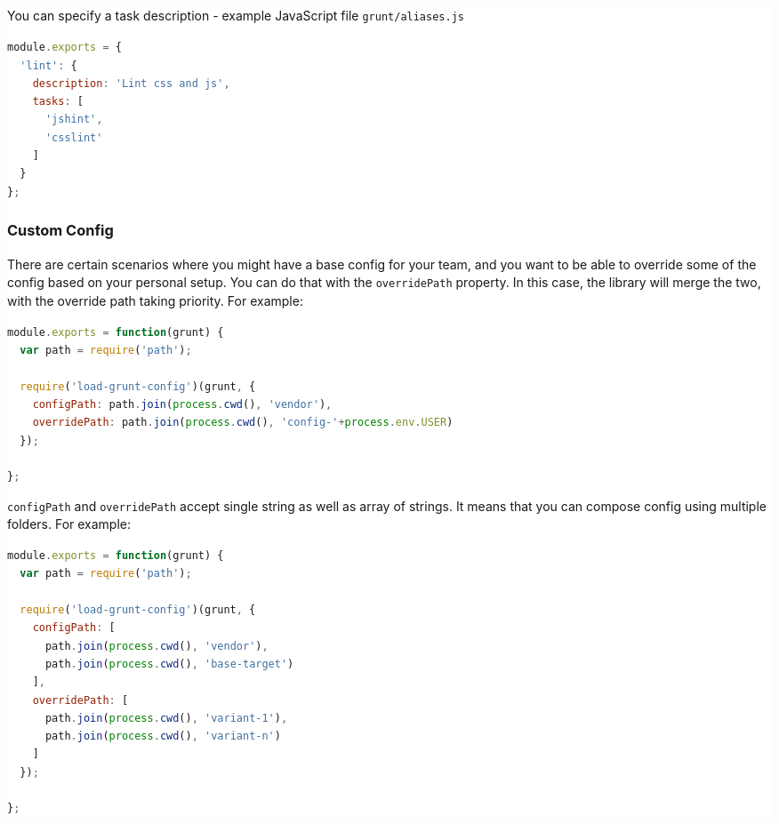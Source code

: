 
You can specify a task description - example JavaScript file `grunt/aliases.js`
```javascript
module.exports = {
  'lint': {
    description: 'Lint css and js',
    tasks: [
      'jshint',
      'csslint'
    ]
  }
};
```

### Custom Config

There are certain scenarios where you might have a base config for your team, and you want to be able to override some of the config based on your personal setup.  You can do that with the `overridePath` property.  In this case, the library will merge the two, with the override path taking priority.  For example:

```javascript
module.exports = function(grunt) {
  var path = require('path');
  
  require('load-grunt-config')(grunt, {
    configPath: path.join(process.cwd(), 'vendor'),
    overridePath: path.join(process.cwd(), 'config-'+process.env.USER)
  });

};
```

`configPath` and `overridePath` accept single string as well as array of strings.  It means that you can compose config using multiple folders.  For example:

```javascript
module.exports = function(grunt) {
  var path = require('path');
  
  require('load-grunt-config')(grunt, {
    configPath: [
      path.join(process.cwd(), 'vendor'),
      path.join(process.cwd(), 'base-target')
    ],
    overridePath: [
      path.join(process.cwd(), 'variant-1'),
      path.join(process.cwd(), 'variant-n')
    ]
  });

};

```
